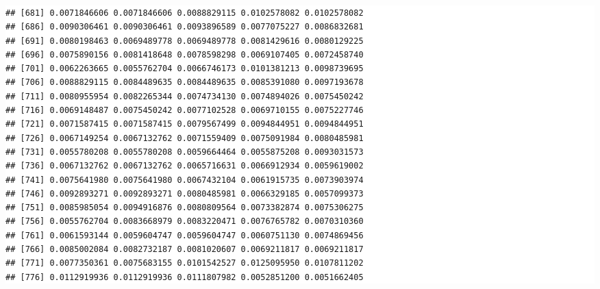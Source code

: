     ## [681] 0.0071846606 0.0071846606 0.0088829115 0.0102578082 0.0102578082
    ## [686] 0.0090306461 0.0090306461 0.0093896589 0.0077075227 0.0086832681
    ## [691] 0.0080198463 0.0069489778 0.0069489778 0.0081429616 0.0080129225
    ## [696] 0.0075890156 0.0081418648 0.0078598298 0.0069107405 0.0072458740
    ## [701] 0.0062263665 0.0055762704 0.0066746173 0.0101381213 0.0098739695
    ## [706] 0.0088829115 0.0084489635 0.0084489635 0.0085391080 0.0097193678
    ## [711] 0.0080955954 0.0082265344 0.0074734130 0.0074894026 0.0075450242
    ## [716] 0.0069148487 0.0075450242 0.0077102528 0.0069710155 0.0075227746
    ## [721] 0.0071587415 0.0071587415 0.0079567499 0.0094844951 0.0094844951
    ## [726] 0.0067149254 0.0067132762 0.0071559409 0.0075091984 0.0080485981
    ## [731] 0.0055780208 0.0055780208 0.0059664464 0.0055875208 0.0093031573
    ## [736] 0.0067132762 0.0067132762 0.0065716631 0.0066912934 0.0059619002
    ## [741] 0.0075641980 0.0075641980 0.0067432104 0.0061915735 0.0073903974
    ## [746] 0.0092893271 0.0092893271 0.0080485981 0.0066329185 0.0057099373
    ## [751] 0.0085985054 0.0094916876 0.0080809564 0.0073382874 0.0075306275
    ## [756] 0.0055762704 0.0083668979 0.0083220471 0.0076765782 0.0070310360
    ## [761] 0.0061593144 0.0059604747 0.0059604747 0.0060751130 0.0074869456
    ## [766] 0.0085002084 0.0082732187 0.0081020607 0.0069211817 0.0069211817
    ## [771] 0.0077350361 0.0075683155 0.0101542527 0.0125095950 0.0107811202
    ## [776] 0.0112919936 0.0112919936 0.0111807982 0.0052851200 0.0051662405